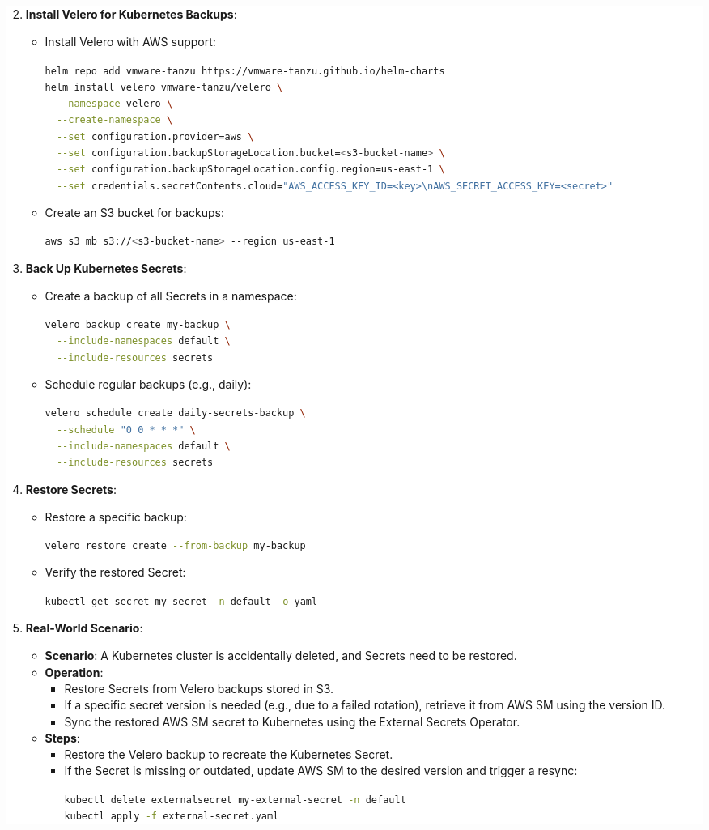 2. **Install Velero for Kubernetes Backups**:
   - Install Velero with AWS support:
     ```bash
     helm repo add vmware-tanzu https://vmware-tanzu.github.io/helm-charts
     helm install velero vmware-tanzu/velero \
       --namespace velero \
       --create-namespace \
       --set configuration.provider=aws \
       --set configuration.backupStorageLocation.bucket=<s3-bucket-name> \
       --set configuration.backupStorageLocation.config.region=us-east-1 \
       --set credentials.secretContents.cloud="AWS_ACCESS_KEY_ID=<key>\nAWS_SECRET_ACCESS_KEY=<secret>"
     ```
   - Create an S3 bucket for backups:
     ```bash
     aws s3 mb s3://<s3-bucket-name> --region us-east-1
     ```

3. **Back Up Kubernetes Secrets**:
   - Create a backup of all Secrets in a namespace:
     ```bash
     velero backup create my-backup \
       --include-namespaces default \
       --include-resources secrets
     ```
   - Schedule regular backups (e.g., daily):
     ```bash
     velero schedule create daily-secrets-backup \
       --schedule "0 0 * * *" \
       --include-namespaces default \
       --include-resources secrets
     ```

4. **Restore Secrets**:
   - Restore a specific backup:
     ```bash
     velero restore create --from-backup my-backup
     ```
   - Verify the restored Secret:
     ```bash
     kubectl get secret my-secret -n default -o yaml
     ```

5. **Real-World Scenario**:
   - **Scenario**: A Kubernetes cluster is accidentally deleted, and Secrets need to be restored.
   - **Operation**:
     - Restore Secrets from Velero backups stored in S3.
     - If a specific secret version is needed (e.g., due to a failed rotation), retrieve it from AWS SM using the version ID.
     - Sync the restored AWS SM secret to Kubernetes using the External Secrets Operator.
   - **Steps**:
     - Restore the Velero backup to recreate the Kubernetes Secret.
     - If the Secret is missing or outdated, update AWS SM to the desired version and trigger a resync:
       ```bash
       kubectl delete externalsecret my-external-secret -n default
       kubectl apply -f external-secret.yaml
       ```
